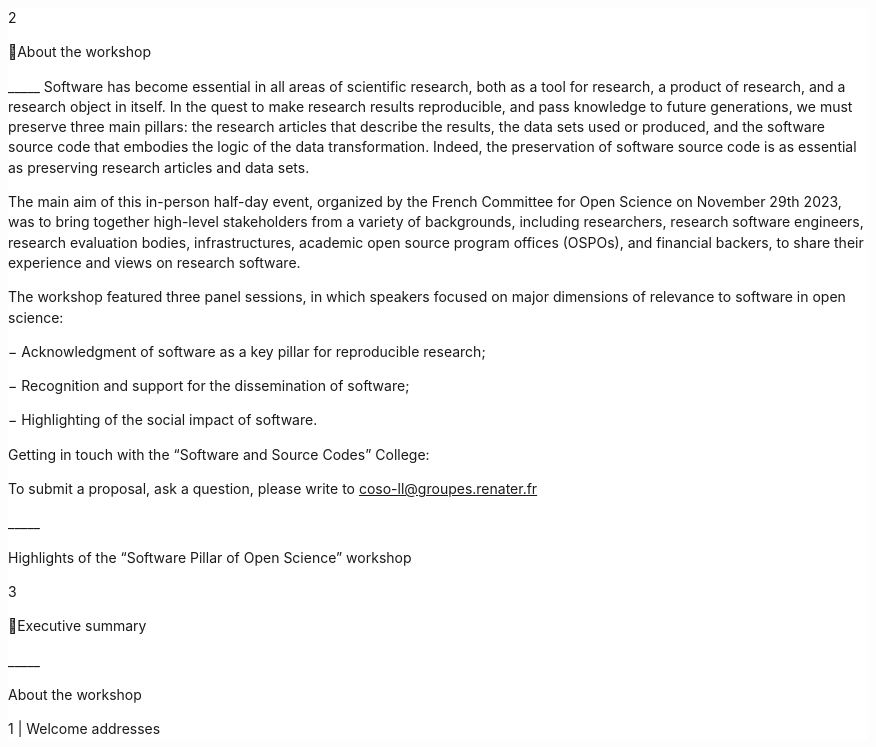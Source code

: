 2 

 
 
 
 
 
 
About the workshop 

\_\_\_\_\_ 
Software has become essential in all areas of scientific research, both as a tool for research, a product of 
research, and a research object in itself. In the quest to make research results reproducible, and pass 
knowledge to future generations, we must preserve three main pillars: the research articles that describe 
the results, the data sets used or produced, and the software source code that embodies the logic of the data 
transformation. Indeed, the preservation of software source code is as essential as preserving research 
articles and data sets. 

The main aim of this in-person half-day event, organized by the French Committee for Open Science on 
November 29th 2023, was to bring together high-level stakeholders from a variety of backgrounds, 
including researchers, research software engineers, research evaluation bodies, infrastructures, academic 
open source program offices (OSPOs), and financial backers, to share their experience and views on 
research software. 

The workshop featured three panel sessions, in which speakers focused on major dimensions of relevance 
to software in open science: 

− Acknowledgment of software as a key pillar for reproducible research; 

− Recognition and support for the dissemination of software; 

− Highlighting of the social impact of software. 

Getting in touch with the “Software and Source Codes” College: 

To submit a proposal, ask a question, please write to coso-ll@groupes.renater.fr 

\_\_\_\_\_ 

Highlights of the “Software Pillar of Open Science” workshop 

3 

 
 
 
 
Executive 
summary 

\_\_\_\_\_ 

About the workshop 

1 | Welcome addresses 
